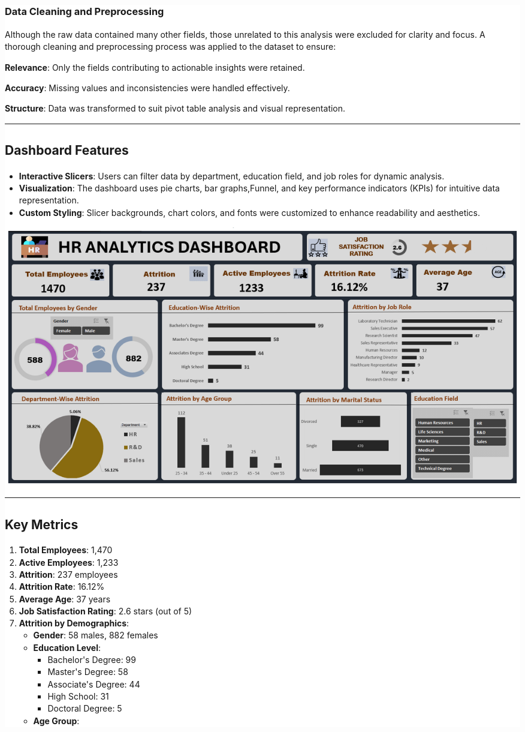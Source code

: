 ### Data Cleaning and Preprocessing

Although the raw data contained many other fields, those unrelated to this analysis were excluded for clarity and focus. A thorough cleaning and preprocessing process was applied to the dataset to ensure:

**Relevance**: Only the fields contributing to actionable insights were retained.

**Accuracy**: Missing values and inconsistencies were handled effectively.

**Structure**: Data was transformed to suit pivot table analysis and visual representation.


---

## Dashboard Features
- **Interactive Slicers**: Users can filter data by department, education field, and job roles for dynamic analysis.
- **Visualization**: The dashboard uses pie charts, bar graphs,Funnel, and key performance indicators (KPIs) for intuitive data representation.
- **Custom Styling**: Slicer backgrounds, chart colors, and fonts were customized to enhance readability and aesthetics.

![HR_ANALYTICS_DASHBOARD](HR_Dashboard.png)

---

## Key Metrics
1. **Total Employees**: 1,470
2. **Active Employees**: 1,233
3. **Attrition**: 237 employees
4. **Attrition Rate**: 16.12%
5. **Average Age**: 37 years
6. **Job Satisfaction Rating**: 2.6 stars (out of 5)
7. **Attrition by Demographics**:
   - **Gender**: 58 males, 882 females
   - **Education Level**:
     - Bachelor's Degree: 99
     - Master's Degree: 58
     - Associate's Degree: 44
     - High School: 31
     - Doctoral Degree: 5
   - **Age Group**: